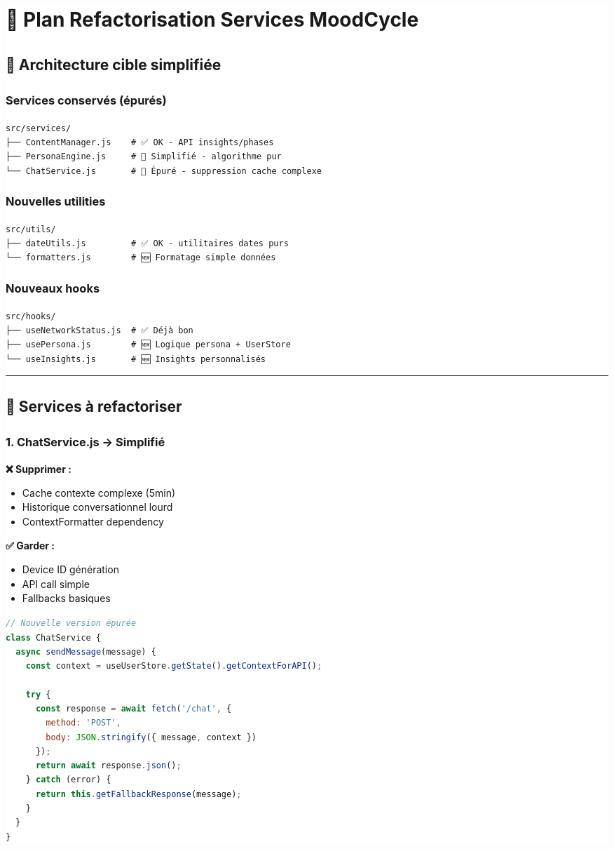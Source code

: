 # 🔧 Plan Refactorisation Services MoodCycle

## 🎯 Architecture cible simplifiée

### **Services conservés (épurés)**
```
src/services/
├── ContentManager.js    # ✅ OK - API insights/phases
├── PersonaEngine.js     # 🔄 Simplifié - algorithme pur
└── ChatService.js       # 🔄 Épuré - suppression cache complexe
```

### **Nouvelles utilities**
```
src/utils/
├── dateUtils.js         # ✅ OK - utilitaires dates purs
└── formatters.js        # 🆕 Formatage simple données
```

### **Nouveaux hooks**
```
src/hooks/
├── useNetworkStatus.js  # ✅ Déjà bon
├── usePersona.js        # 🆕 Logique persona + UserStore
└── useInsights.js       # 🆕 Insights personnalisés
```

---

## 📝 Services à refactoriser

### **1. ChatService.js → Simplifié**

**❌ Supprimer :**
- Cache contexte complexe (5min)
- Historique conversationnel lourd  
- ContextFormatter dependency

**✅ Garder :**
- Device ID génération
- API call simple
- Fallbacks basiques

```javascript
// Nouvelle version épurée
class ChatService {
  async sendMessage(message) {
    const context = useUserStore.getState().getContextForAPI();
    
    try {
      const response = await fetch('/chat', {
        method: 'POST',
        body: JSON.stringify({ message, context })
      });
      return await response.json();
    } catch (error) {
      return this.getFallbackResponse(message);
    }
  }
}
```
